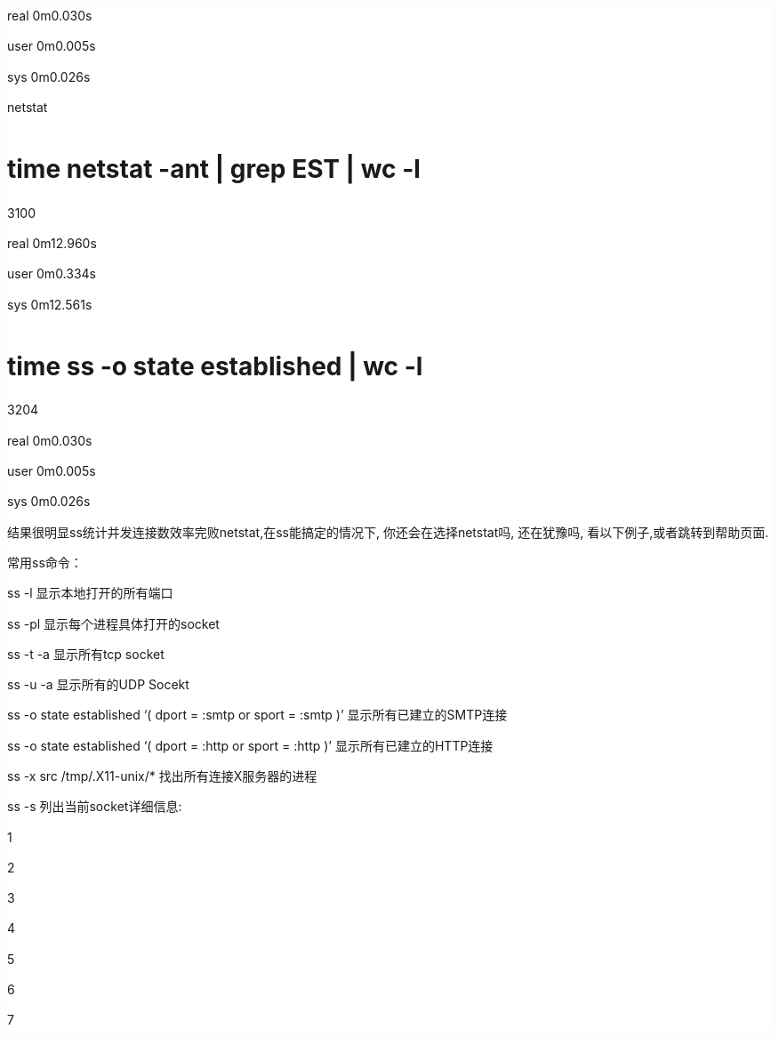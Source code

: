 real 0m0.030s
  
user 0m0.005s
  
sys 0m0.026s

netstat

# time netstat -ant | grep EST | wc -l

3100

real 0m12.960s
  
user 0m0.334s
  
sys 0m12.561s

# time ss -o state established | wc -l

3204

real 0m0.030s
  
user 0m0.005s
  
sys 0m0.026s
  
结果很明显ss统计并发连接数效率完败netstat,在ss能搞定的情况下, 你还会在选择netstat吗, 还在犹豫吗, 看以下例子,或者跳转到帮助页面.

常用ss命令：

ss -l 显示本地打开的所有端口
  
ss -pl 显示每个进程具体打开的socket
  
ss -t -a 显示所有tcp socket
  
ss -u -a 显示所有的UDP Socekt
  
ss -o state established &#8216;( dport = :smtp or sport = :smtp )&#8217; 显示所有已建立的SMTP连接
  
ss -o state established &#8216;( dport = :http or sport = :http )&#8217; 显示所有已建立的HTTP连接
  
ss -x src /tmp/.X11-unix/* 找出所有连接X服务器的进程
  
ss -s 列出当前socket详细信息:
  
1
  
2
  
3
  
4
  
5
  
6
  
7
  